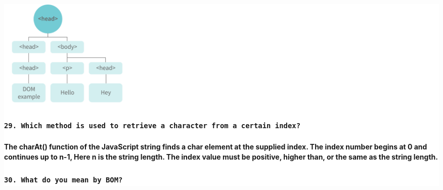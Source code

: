 <img src="images/DOM2.png" width="250" height="200"/>
</div>

### ```29. Which method is used to retrieve a character from a certain index?```

#### The charAt() function of the JavaScript string finds a char element at the supplied index. The index number begins at 0 and continues up to n-1, Here n is the string length. The index value must be positive, higher than, or the same as the string length.

### ```30. What do you mean by BOM?```
